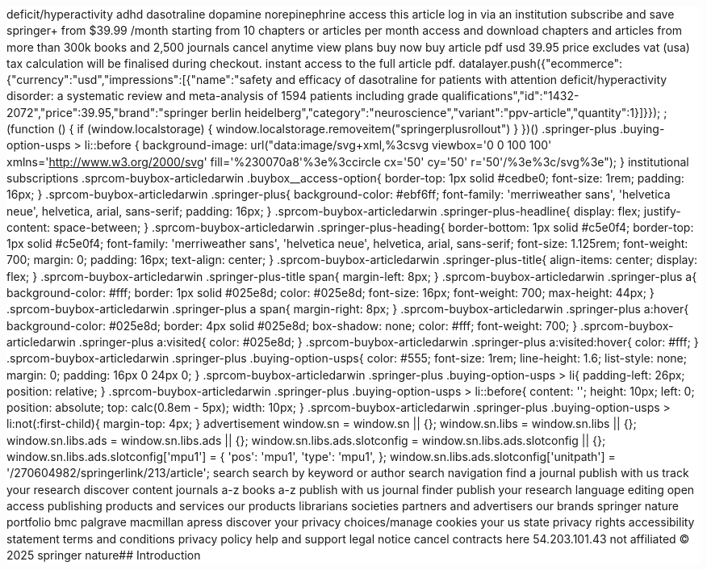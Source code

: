 deficit/hyperactivity adhd dasotraline dopamine norepinephrine access this article log in via an institution subscribe and save springer+ from $39.99 /month starting from 10 chapters or articles per month access and download chapters and articles from more than 300k books and 2,500 journals cancel anytime view plans buy now buy article pdf usd 39.95 price excludes vat (usa) tax calculation will be finalised during checkout. instant access to the full article pdf. datalayer.push({"ecommerce":{"currency":"usd","impressions":[{"name":"safety and efficacy of dasotraline for patients with attention deficit/hyperactivity disorder: a systematic review and meta-analysis of 1594 patients including grade qualifications","id":"1432-2072","price":39.95,"brand":"springer berlin heidelberg","category":"neuroscience","variant":"ppv-article","quantity":1}]}}); ;(function () { if (window.localstorage) { window.localstorage.removeitem("springerplusrollout") } })() .springer-plus .buying-option-usps > li::before { background-image: url("data:image/svg+xml,%3csvg viewbox='0 0 100 100' xmlns='http://www.w3.org/2000/svg' fill='%230070a8'%3e%3ccircle cx='50' cy='50' r='50'/%3e%3c/svg%3e"); } institutional subscriptions .sprcom-buybox-articledarwin .buybox__access-option{ border-top: 1px solid #cedbe0; font-size: 1rem; padding: 16px; } .sprcom-buybox-articledarwin .springer-plus{ background-color: #ebf6ff; font-family: 'merriweather sans', 'helvetica neue', helvetica, arial, sans-serif; padding: 16px; } .sprcom-buybox-articledarwin .springer-plus-headline{ display: flex; justify-content: space-between; } .sprcom-buybox-articledarwin .springer-plus-heading{ border-bottom: 1px solid #c5e0f4; border-top: 1px solid #c5e0f4; font-family: 'merriweather sans', 'helvetica neue', helvetica, arial, sans-serif; font-size: 1.125rem; font-weight: 700; margin: 0; padding: 16px; text-align: center; } .sprcom-buybox-articledarwin .springer-plus-title{ align-items: center; display: flex; } .sprcom-buybox-articledarwin .springer-plus-title span{ margin-left: 8px; } .sprcom-buybox-articledarwin .springer-plus a{ background-color: #fff; border: 1px solid #025e8d; color: #025e8d; font-size: 16px; font-weight: 700; max-height: 44px; } .sprcom-buybox-articledarwin .springer-plus a span{ margin-right: 8px; } .sprcom-buybox-articledarwin .springer-plus a:hover{ background-color: #025e8d; border: 4px solid #025e8d; box-shadow: none; color: #fff; font-weight: 700; } .sprcom-buybox-articledarwin .springer-plus a:visited{ color: #025e8d; } .sprcom-buybox-articledarwin .springer-plus a:visited:hover{ color: #fff; } .sprcom-buybox-articledarwin .springer-plus .buying-option-usps{ color: #555; font-size: 1rem; line-height: 1.6; list-style: none; margin: 0; padding: 16px 0 24px 0; } .sprcom-buybox-articledarwin .springer-plus .buying-option-usps > li{ padding-left: 26px; position: relative; } .sprcom-buybox-articledarwin .springer-plus .buying-option-usps > li::before{ content: ''; height: 10px; left: 0; position: absolute; top: calc(0.8em - 5px); width: 10px; } .sprcom-buybox-articledarwin .springer-plus .buying-option-usps > li:not(:first-child){ margin-top: 4px; } advertisement window.sn = window.sn || {}; window.sn.libs = window.sn.libs || {}; window.sn.libs.ads = window.sn.libs.ads || {}; window.sn.libs.ads.slotconfig = window.sn.libs.ads.slotconfig || {}; window.sn.libs.ads.slotconfig['mpu1'] = { 'pos': 'mpu1', 'type': 'mpu1', }; window.sn.libs.ads.slotconfig['unitpath'] = '/270604982/springerlink/213/article'; search search by keyword or author search navigation find a journal publish with us track your research discover content journals a-z books a-z publish with us journal finder publish your research language editing open access publishing products and services our products librarians societies partners and advertisers our brands springer nature portfolio bmc palgrave macmillan apress discover your privacy choices/manage cookies your us state privacy rights accessibility statement terms and conditions privacy policy help and support legal notice cancel contracts here 54.203.101.43 not affiliated © 2025 springer nature## Introduction